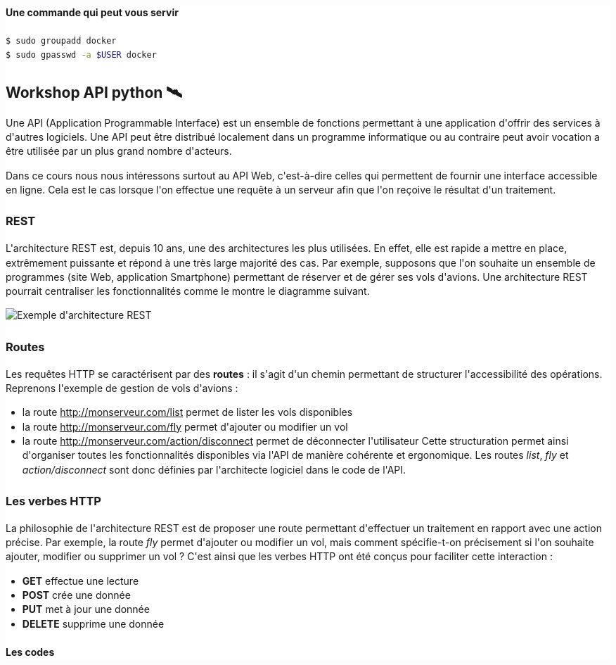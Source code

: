 #### Une commande qui peut vous servir   
```bash
$ sudo groupadd docker
$ sudo gpasswd -a $USER docker
```


## Workshop API python 🛰

Une API (Application Programmable Interface) est un ensemble de fonctions permettant à une application d'offrir des services à d'autres logiciels. Une API peut être distribué localement dans un programme informatique ou au contraire peut avoir vocation a être utilisée par un plus grand nombre d'acteurs.

Dans ce cours nous nous intéressons surtout au API Web, c'est-à-dire celles qui permettent de fournir une interface accessible en ligne. Cela est le cas lorsque l'on effectue une requête à un serveur afin que l'on reçoive le résultat d'un traitement. 

### REST

L'architecture REST est, depuis $10$ ans, une des architectures les plus utilisées. En effet, elle est rapide a mettre en place, extrêmement puissante et répond à une très large majorité des cas. Par exemple, supposons que l'on souhaite un ensemble de programmes (site Web, application Smartphone) permettant de réserver et de gérer ses vols d'avions. Une architecture REST pourrait centraliser les fonctionnalités comme le montre le diagramme suivant.

![Exemple d'architecture REST](https://i.ytimg.com/vi/UQwjytQzoqE/maxresdefault.jpg)


### Routes

Les requêtes HTTP se caractérisent par des **routes** : il s'agit d'un chemin permettant de structurer l'accessibilité des opérations. Reprenons l'exemple de gestion de vols d'avions :
- la route http://monserveur.com/list permet de lister les vols disponibles
- la route http://monserveur.com/fly permet d'ajouter ou modifier un vol
- la route http://monserveur.com/action/disconnect permet de déconnecter l'utilisateur
Cette structuration permet ainsi d'organiser toutes les fonctionnalités disponibles via l'API de manière cohérente et ergonomique. Les routes *list*, *fly* et *action/disconnect* sont donc définies par l'architecte logiciel dans le code de l'API.

### Les verbes HTTP

La philosophie de l'architecture REST est de proposer une route permettant d'effectuer un traitement en rapport avec une action précise. Par exemple, la route *fly* permet d'ajouter ou modifier un vol, mais comment spécifie-t-on précisement si l'on souhaite ajouter, modifier ou supprimer un vol ? C'est ainsi que les verbes HTTP ont été conçus pour faciliter cette interaction :

- **GET** effectue une lecture
- **POST** crée une donnée
- **PUT** met à jour une donnée
- **DELETE** supprime une donnée

#### Les codes 
